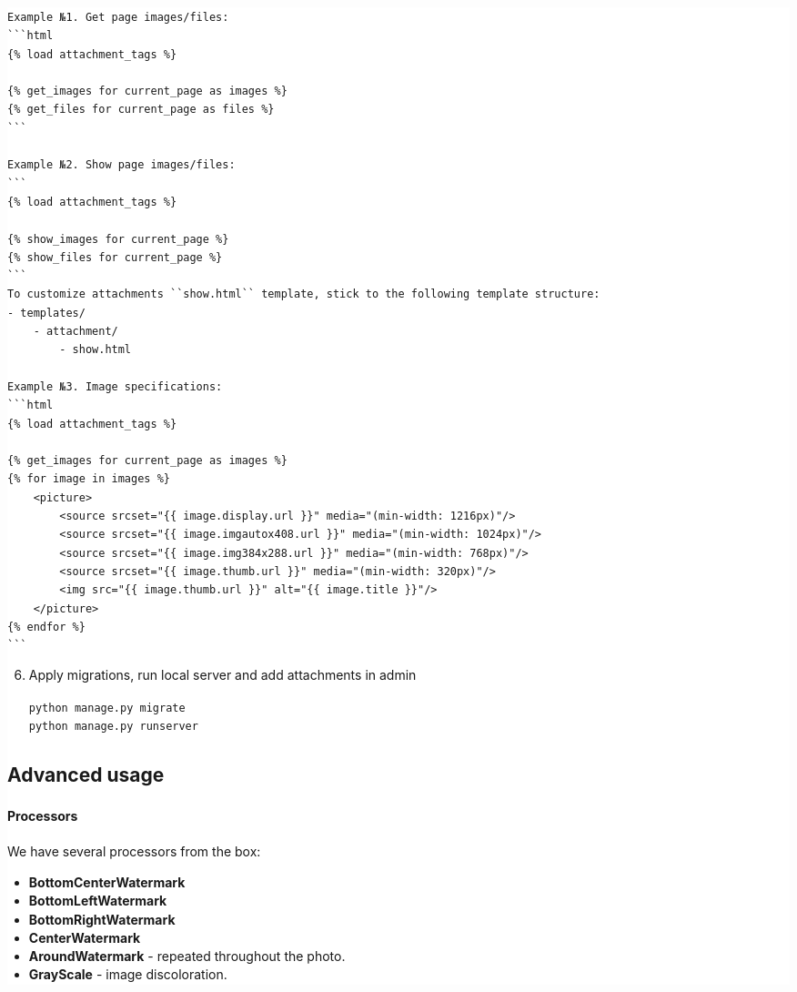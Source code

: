     Example №1. Get page images/files:
    ```html
	{% load attachment_tags %}

    {% get_images for current_page as images %}
    {% get_files for current_page as files %}
    ```

    Example №2. Show page images/files:
	```
	{% load attachment_tags %}

	{% show_images for current_page %}
	{% show_files for current_page %}
    ```
	To customize attachments ``show.html`` template, stick to the following template structure:
	- templates/
    	- attachment/
        	- show.html

    Example №3. Image specifications:
	```html
    {% load attachment_tags %}

    {% get_images for current_page as images %}
    {% for image in images %}
    	<picture>
        	<source srcset="{{ image.display.url }}" media="(min-width: 1216px)"/>
            <source srcset="{{ image.imgautox408.url }}" media="(min-width: 1024px)"/>
            <source srcset="{{ image.img384x288.url }}" media="(min-width: 768px)"/>
         	<source srcset="{{ image.thumb.url }}" media="(min-width: 320px)"/>
            <img src="{{ image.thumb.url }}" alt="{{ image.title }}"/>
        </picture>
    {% endfor %}
	```

6. Apply migrations, run local server and add attachments in admin

    ```python
    python manage.py migrate
    python manage.py runserver
    ```

## Advanced usage

#### Processors

We have several processors from the box:

- **BottomCenterWatermark**
- **BottomLeftWatermark**
- **BottomRightWatermark**
- **CenterWatermark**
- **AroundWatermark** - repeated throughout the photo.
- **GrayScale** - image discoloration.
